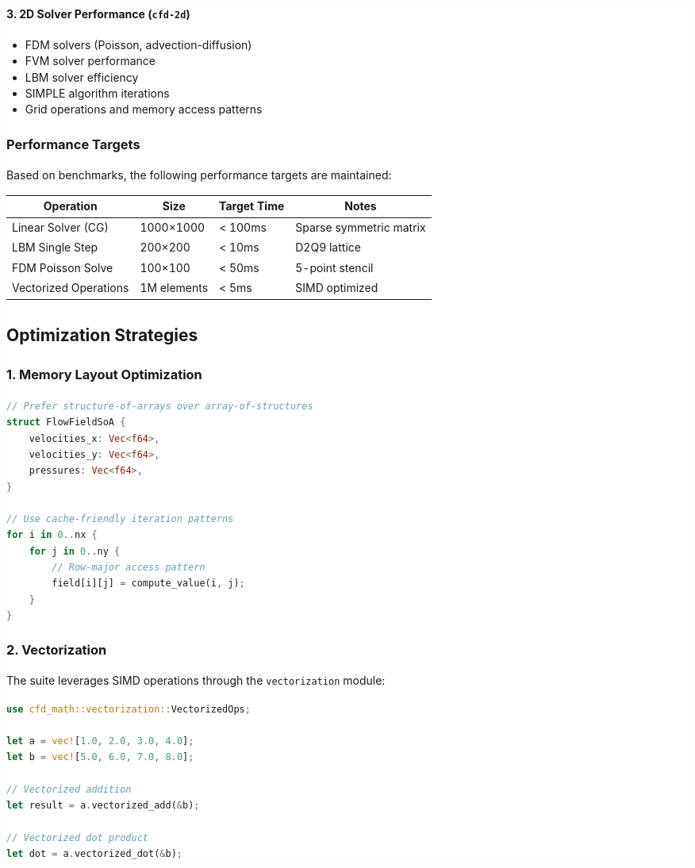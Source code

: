 #### 3. 2D Solver Performance (`cfd-2d`)
- FDM solvers (Poisson, advection-diffusion)
- FVM solver performance
- LBM solver efficiency
- SIMPLE algorithm iterations
- Grid operations and memory access patterns

### Performance Targets

Based on benchmarks, the following performance targets are maintained:

| Operation | Size | Target Time | Notes |
|-----------|------|-------------|-------|
| Linear Solver (CG) | 1000×1000 | < 100ms | Sparse symmetric matrix |
| LBM Single Step | 200×200 | < 10ms | D2Q9 lattice |
| FDM Poisson Solve | 100×100 | < 50ms | 5-point stencil |
| Vectorized Operations | 1M elements | < 5ms | SIMD optimized |

## Optimization Strategies

### 1. Memory Layout Optimization

```rust
// Prefer structure-of-arrays over array-of-structures
struct FlowFieldSoA {
    velocities_x: Vec<f64>,
    velocities_y: Vec<f64>,
    pressures: Vec<f64>,
}

// Use cache-friendly iteration patterns
for i in 0..nx {
    for j in 0..ny {
        // Row-major access pattern
        field[i][j] = compute_value(i, j);
    }
}
```

### 2. Vectorization

The suite leverages SIMD operations through the `vectorization` module:

```rust
use cfd_math::vectorization::VectorizedOps;

let a = vec![1.0, 2.0, 3.0, 4.0];
let b = vec![5.0, 6.0, 7.0, 8.0];

// Vectorized addition
let result = a.vectorized_add(&b);

// Vectorized dot product
let dot = a.vectorized_dot(&b);
```
